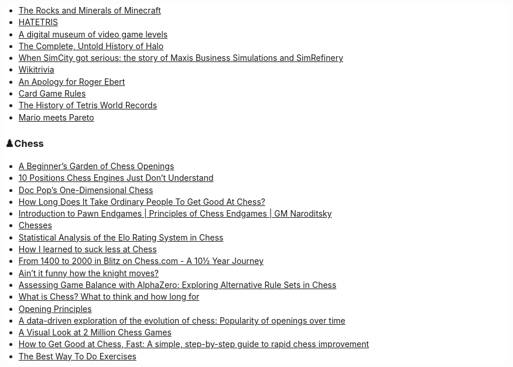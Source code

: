 -   [The Rocks and Minerals of
    Minecraft](https://www.mindat.org/a/minecraft)
-   [HATETRIS](https://qntm.org/hatetris)
-   [A digital museum of video game levels](https://noclip.website/)
-   [The Complete, Untold History of
    Halo](https://www.vice.com/en/article/xwqjg3/the-complete-untold-history-of-halo-an-oral-history)
-   [When SimCity got serious: the story of Maxis Business Simulations
    and
    SimRefinery](https://obscuritory.com/sim/when-simcity-got-serious/)
-   [Wikitrivia](https://wikitrivia.tomjwatson.com/)
-   [An Apology for Roger
    Ebert](https://www.youtube.com/watch?v=cvZhRin-plA)
-   [Card Game Rules](https://www.pagat.com/)
-   [The History of Tetris World
    Records](https://www.youtube.com/watch?v=mOJlg8g8_yw)
-   [Mario meets
    Pareto](https://www.mayerowitz.io/blog/mario-meets-pareto)

### ♟️Chess

-   [A Beginner’s Garden of Chess
    Openings](https://dwheeler.com/chess-openings/)
-   [10 Positions Chess Engines Just Don’t
    Understand](https://www.chess.com/article/view/10-positions-chess-engines-just-dont-understand)
-   [Doc Pop’s One-Dimensional
    Chess](https://docpop.gumroad.com/l/1DChess)
-   [How Long Does It Take Ordinary People To Get Good At
    Chess?](https://github.com/jcw024/lichess_database_ETL/blob/main/README.md)
-   [Introduction to Pawn Endgames | Principles of Chess Endgames | GM
    Naroditsky](https://www.youtube.com/watch?v=QUqq7wSLE78)
-   [Chesses](https://pippinbarr.com/chesses/)
-   [Statistical Analysis of the Elo Rating System in
    Chess](https://doi.org/10.1080/09332480.2020.1820249)
-   [How I learned to suck less at
    Chess](https://www.bargava.com/blog/suck-less-at-chess/)
-   [From 1400 to 2000 in Blitz on Chess.com - A 10½ Year
    Journey](https://saychess.substack.com/p/from-1400-to-2000-in-blitz-on-chesscom)
-   [Ain’t it funny how the knight
    moves?](https://www.funnyhowtheknightmoves.com/)
-   [Assessing Game Balance with AlphaZero: Exploring Alternative Rule
    Sets in Chess](https://arxiv.org/abs/2009.04374)
-   [What is Chess? What to think and how long
    for](https://www.alexcrompton.com/blog/time-thoughts-chess)
-   [Opening
    Principles](https://www.danheisman.com/opening-principles.html)
-   [A data-driven exploration of the evolution of chess: Popularity of
    openings over
    time](https://randalolson.com/2014/05/26/a-data-driven-exploration-of-the-evolution-of-chess-popularity-of-openings/)
-   [A Visual Look at 2 Million Chess
    Games](https://blog.ebemunk.com/a-visual-look-at-2-million-chess-games/)
-   [How to Get Good at Chess, Fast: A simple, step-by-step guide to
    rapid chess
    improvement](https://www.gautamnarula.com/how-to-get-good-at-chess-fast/)
-   [The Best Way To Do
    Exercises](https://zwischenzug.substack.com/p/the-best-way-to-do-exercises)

